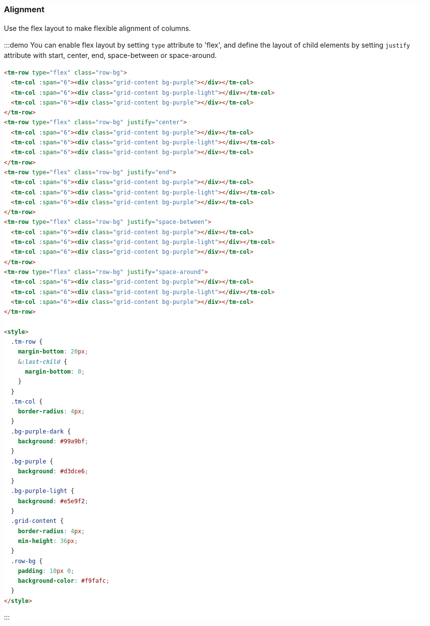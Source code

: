### Alignment

Use the flex layout to make flexible alignment of columns.

:::demo You can enable flex layout by setting `type` attribute to 'flex', and define the layout of child elements by setting `justify` attribute with start, center, end, space-between or space-around.
```html
<tm-row type="flex" class="row-bg">
  <tm-col :span="6"><div class="grid-content bg-purple"></div></tm-col>
  <tm-col :span="6"><div class="grid-content bg-purple-light"></div></tm-col>
  <tm-col :span="6"><div class="grid-content bg-purple"></div></tm-col>
</tm-row>
<tm-row type="flex" class="row-bg" justify="center">
  <tm-col :span="6"><div class="grid-content bg-purple"></div></tm-col>
  <tm-col :span="6"><div class="grid-content bg-purple-light"></div></tm-col>
  <tm-col :span="6"><div class="grid-content bg-purple"></div></tm-col>
</tm-row>
<tm-row type="flex" class="row-bg" justify="end">
  <tm-col :span="6"><div class="grid-content bg-purple"></div></tm-col>
  <tm-col :span="6"><div class="grid-content bg-purple-light"></div></tm-col>
  <tm-col :span="6"><div class="grid-content bg-purple"></div></tm-col>
</tm-row>
<tm-row type="flex" class="row-bg" justify="space-between">
  <tm-col :span="6"><div class="grid-content bg-purple"></div></tm-col>
  <tm-col :span="6"><div class="grid-content bg-purple-light"></div></tm-col>
  <tm-col :span="6"><div class="grid-content bg-purple"></div></tm-col>
</tm-row>
<tm-row type="flex" class="row-bg" justify="space-around">
  <tm-col :span="6"><div class="grid-content bg-purple"></div></tm-col>
  <tm-col :span="6"><div class="grid-content bg-purple-light"></div></tm-col>
  <tm-col :span="6"><div class="grid-content bg-purple"></div></tm-col>
</tm-row>

<style>
  .tm-row {
    margin-bottom: 20px;
    &:last-child {
      margin-bottom: 0;
    }
  }
  .tm-col {
    border-radius: 4px;
  }
  .bg-purple-dark {
    background: #99a9bf;
  }
  .bg-purple {
    background: #d3dce6;
  }
  .bg-purple-light {
    background: #e5e9f2;
  }
  .grid-content {
    border-radius: 4px;
    min-height: 36px;
  }
  .row-bg {
    padding: 10px 0;
    background-color: #f9fafc;
  }
</style>
```
:::
